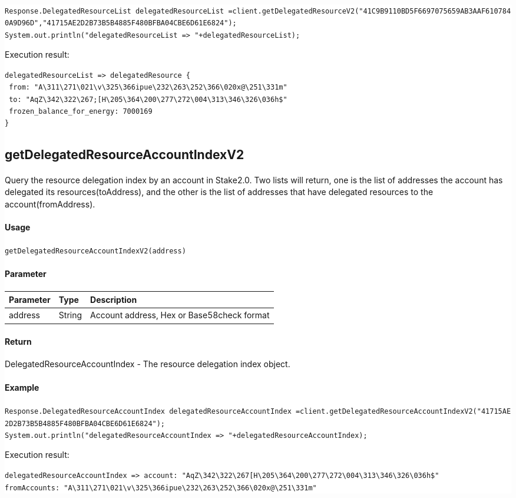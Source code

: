 ```
Response.DelegatedResourceList delegatedResourceList =client.getDelegatedResourceV2("41C9B9110BD5F6697075659AB3AAF6107840A9D96D","41715AE2D2B73B5B4885F480BFBA04CBE6D61E6824");
System.out.println("delegatedResourceList => "+delegatedResourceList);
```

Execution result:

```
delegatedResourceList => delegatedResource {
 from: "A\311\271\021\v\325\366ipue\232\263\252\366\020x@\251\331m"
 to: "AqZ\342\322\267;[H\205\364\200\277\272\004\313\346\326\036h$"
 frozen_balance_for_energy: 7000169
}
```

##   getDelegatedResourceAccountIndexV2

Query the resource delegation index by an account in Stake2.0. Two lists will return, one is the list of addresses the account has delegated its resources(toAddress), and the other is the list of addresses that have delegated resources to the account(fromAddress).

####  Usage

```
getDelegatedResourceAccountIndexV2(address)
```

####  Parameter

| Parameter | Type   | Description                                |
| :-------- | :----- | :----------------------------------------- |
| address   | String | Account address, Hex or Base58check format |

####  Return

DelegatedResourceAccountIndex - The resource delegation index object.

####  Example

```
Response.DelegatedResourceAccountIndex delegatedResourceAccountIndex =client.getDelegatedResourceAccountIndexV2("41715AE2D2B73B5B4885F480BFBA04CBE6D61E6824");
System.out.println("delegatedResourceAccountIndex => "+delegatedResourceAccountIndex);
```

Execution result:

```
delegatedResourceAccountIndex => account: "AqZ\342\322\267[H\205\364\200\277\272\004\313\346\326\036h$"
fromAccounts: "A\311\271\021\v\325\366ipue\232\263\252\366\020x@\251\331m"
```
